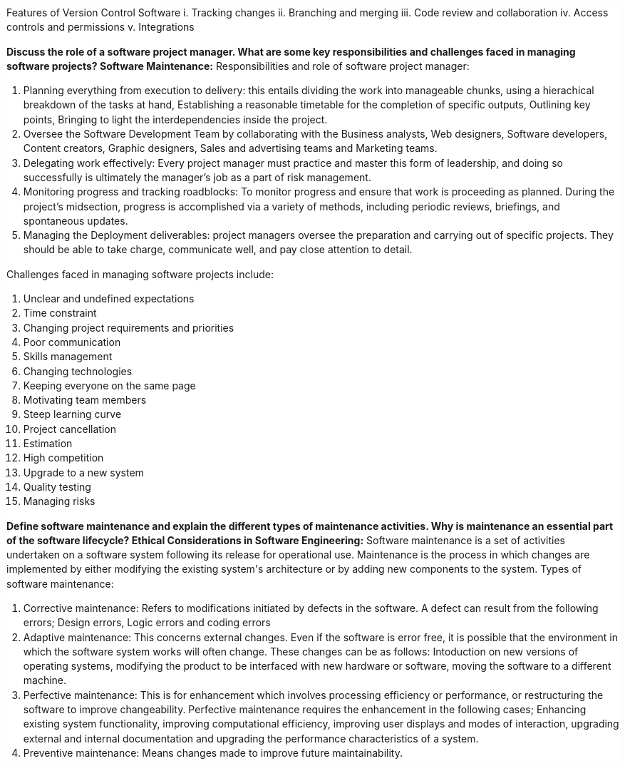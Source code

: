 Features of Version Control Software
i. Tracking changes
ii. Branching and merging
iii. Code review and collaboration
iv. Access controls and permissions
v. Integrations

**Discuss the role of a software project manager. What are some key responsibilities and challenges faced in managing software projects? Software Maintenance:**
Responsibilities and role of software project manager:
1. Planning everything from execution to delivery: this entails dividing the work into manageable chunks, using a hierachical breakdown of the tasks at hand, Establishing a reasonable timetable for the completion of specific outputs, Outlining key points, Bringing to light the interdependencies inside the project.
2. Oversee the Software Development Team by collaborating with the Business analysts, Web designers, Software developers, Content creators, Graphic designers, Sales and advertising teams and Marketing teams.
3. Delegating work effectively: Every project manager must practice and master this form of leadership, and doing so successfully is ultimately the manager’s job as a part of risk management.
4. Monitoring progress and tracking roadblocks: To monitor progress and ensure that work is proceeding as planned. During the project’s midsection, progress is accomplished via a variety of methods, including periodic reviews, briefings, and spontaneous updates.
5. Managing the Deployment deliverables: project managers oversee the preparation and carrying out of specific projects. They should be able to take charge, communicate well, and pay close attention  to detail.

Challenges faced in managing software projects include:
1. Unclear and undefined expectations
2. Time constraint
3. Changing project requirements and priorities
4. Poor communication
5. Skills management
6. Changing technologies
7. Keeping everyone on the same page
8. Motivating team members
9. Steep learning curve
10. Project cancellation
11. Estimation
12. High competition
13. Upgrade to a new system
14. Quality testing
15. Managing risks

**Define software maintenance and explain the different types of maintenance activities. Why is maintenance an essential part of the software lifecycle? Ethical Considerations in Software Engineering:**
Software maintenance is a set of activities undertaken on a software system following its release for operational use. Maintenance is the process in which changes are implemented by either modifying the existing system's architecture or by adding new components to the system. 
Types of software maintenance:
1. Corrective maintenance: Refers to modifications initiated by defects in the software. A defect can result from the following errors; Design errors, Logic errors and coding errors
2. Adaptive maintenance: This concerns external changes. Even if the software is error free, it is possible that the environment in which the software system works will often change. These changes can be as follows: Intoduction on new versions of operating systems, modifying the product to be interfaced with new hardware or software, moving the software to a different machine.
3. Perfective maintenance: This is for enhancement which involves processing efficiency or performance, or restructuring the software to improve changeability. Perfective maintenance requires the enhancement in the following cases; Enhancing existing system functionality, improving computational efficiency, improving user displays and modes of interaction, upgrading external and internal documentation and upgrading the performance characteristics of a system. 
4. Preventive maintenance: Means changes made to improve future maintainability.

